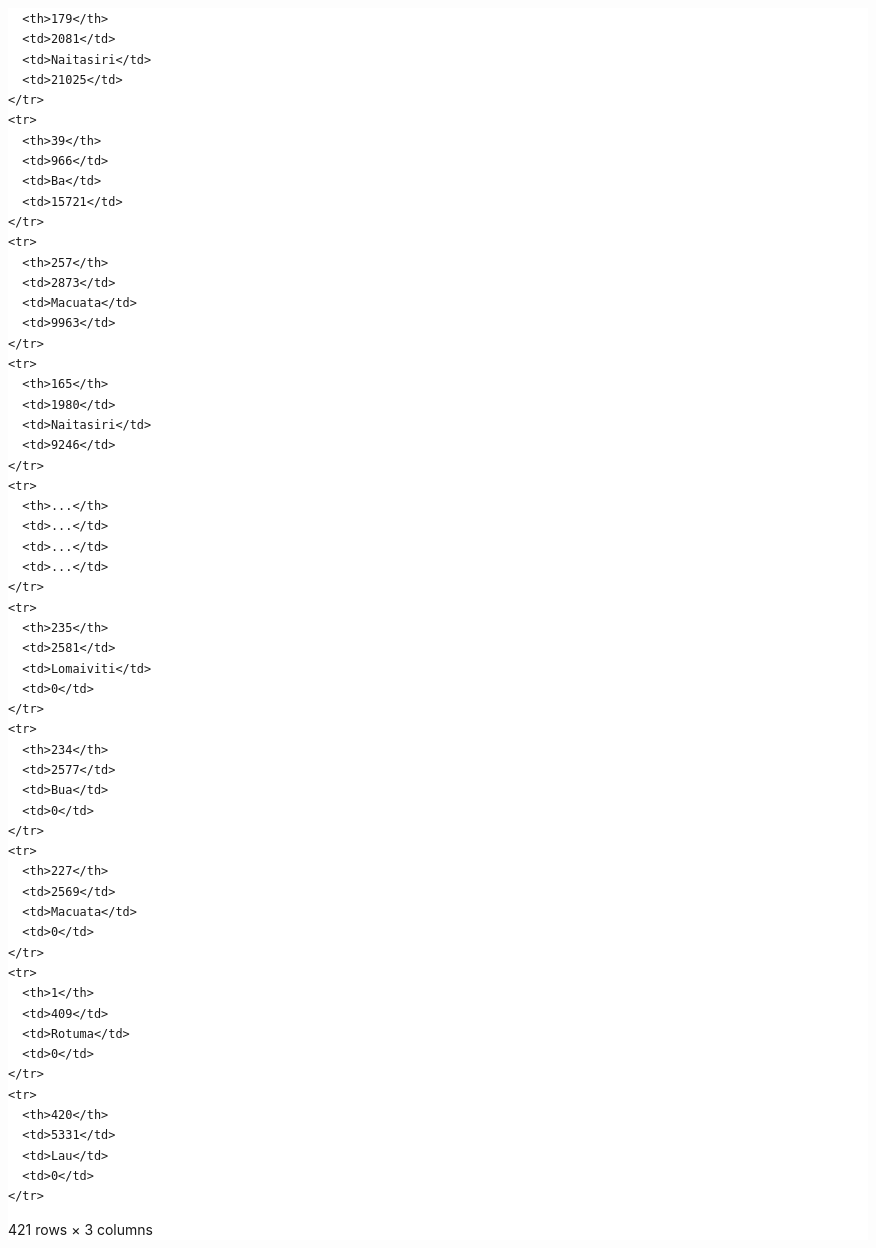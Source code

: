       <th>179</th>
      <td>2081</td>
      <td>Naitasiri</td>
      <td>21025</td>
    </tr>
    <tr>
      <th>39</th>
      <td>966</td>
      <td>Ba</td>
      <td>15721</td>
    </tr>
    <tr>
      <th>257</th>
      <td>2873</td>
      <td>Macuata</td>
      <td>9963</td>
    </tr>
    <tr>
      <th>165</th>
      <td>1980</td>
      <td>Naitasiri</td>
      <td>9246</td>
    </tr>
    <tr>
      <th>...</th>
      <td>...</td>
      <td>...</td>
      <td>...</td>
    </tr>
    <tr>
      <th>235</th>
      <td>2581</td>
      <td>Lomaiviti</td>
      <td>0</td>
    </tr>
    <tr>
      <th>234</th>
      <td>2577</td>
      <td>Bua</td>
      <td>0</td>
    </tr>
    <tr>
      <th>227</th>
      <td>2569</td>
      <td>Macuata</td>
      <td>0</td>
    </tr>
    <tr>
      <th>1</th>
      <td>409</td>
      <td>Rotuma</td>
      <td>0</td>
    </tr>
    <tr>
      <th>420</th>
      <td>5331</td>
      <td>Lau</td>
      <td>0</td>
    </tr>
  </tbody>
</table>
<p>421 rows × 3 columns</p>
</div>
